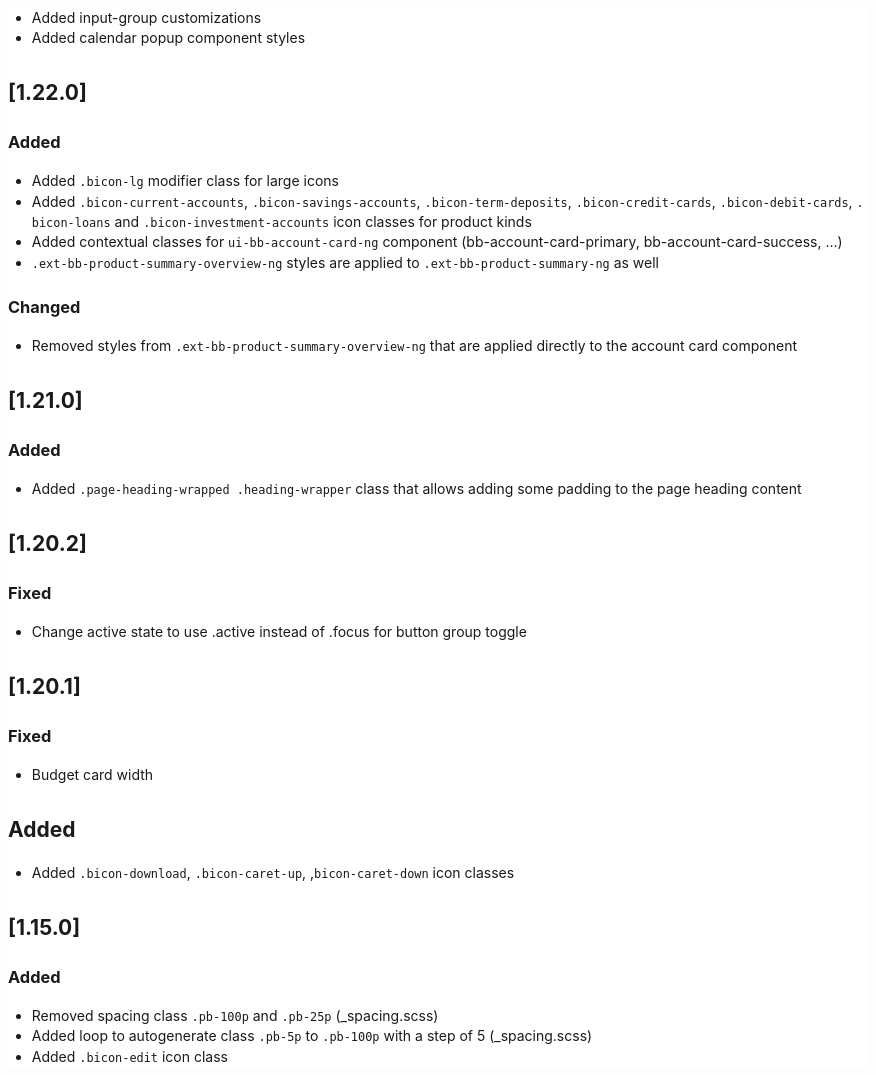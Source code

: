 * Added input-group customizations
* Added calendar popup component styles

## [1.22.0]

### Added

* Added `.bicon-lg` modifier class for large icons
* Added `.bicon-current-accounts`, `.bicon-savings-accounts`, `.bicon-term-deposits`, `.bicon-credit-cards`, `.bicon-debit-cards`, `.bicon-loans` and `.bicon-investment-accounts` icon classes for product kinds
* Added contextual classes for `ui-bb-account-card-ng` component (bb-account-card-primary, bb-account-card-success, ...)
* `.ext-bb-product-summary-overview-ng` styles are applied to `.ext-bb-product-summary-ng` as well

### Changed

* Removed styles from `.ext-bb-product-summary-overview-ng` that are applied directly to the account card component

## [1.21.0]

### Added

* Added `.page-heading-wrapped .heading-wrapper` class that allows adding some padding to the page heading content

## [1.20.2]

### Fixed

* Change active state to use .active instead of .focus for button group toggle

## [1.20.1]

### Fixed

* Budget card width

## Added

* Added `.bicon-download`, `.bicon-caret-up`, ,`bicon-caret-down` icon classes

## [1.15.0]

### Added

* Removed spacing class `.pb-100p` and `.pb-25p`
  (\_spacing.scss)
* Added loop to autogenerate class `.pb-5p` to `.pb-100p` with a step of 5
  (\_spacing.scss)
* Added `.bicon-edit` icon class
